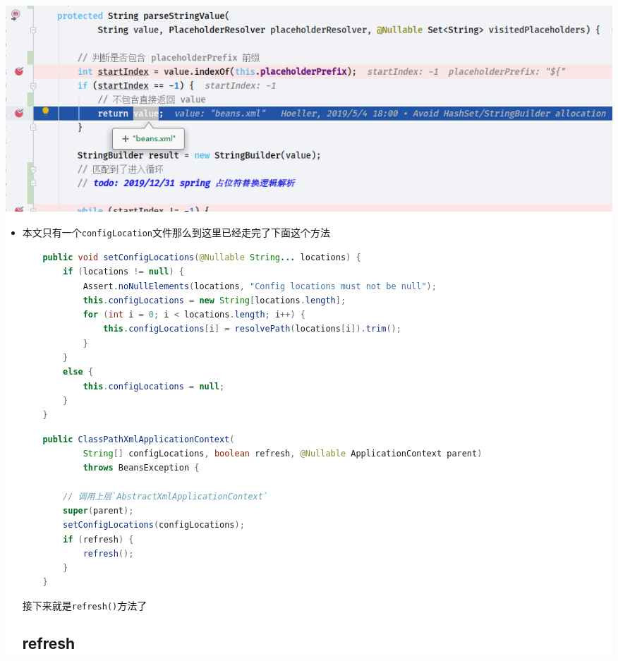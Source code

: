 ![image-20191231084415214](assets/image-20191231084415214.png)

- 本文只有一个`configLocation`文件那么到这里已经走完了下面这个方法

  ```java
      public void setConfigLocations(@Nullable String... locations) {
          if (locations != null) {
              Assert.noNullElements(locations, "Config locations must not be null");
              this.configLocations = new String[locations.length];
              for (int i = 0; i < locations.length; i++) {
                  this.configLocations[i] = resolvePath(locations[i]).trim();
              }
          }
          else {
              this.configLocations = null;
          }
      }
  
  ```

  ```java
      public ClassPathXmlApplicationContext(
              String[] configLocations, boolean refresh, @Nullable ApplicationContext parent)
              throws BeansException {
  
          // 调用上层`AbstractXmlApplicationContext`
          super(parent);
          setConfigLocations(configLocations);
          if (refresh) {
              refresh();
          }
      }
  
  ```

  接下来就是`refresh()`方法了

  ## refresh
